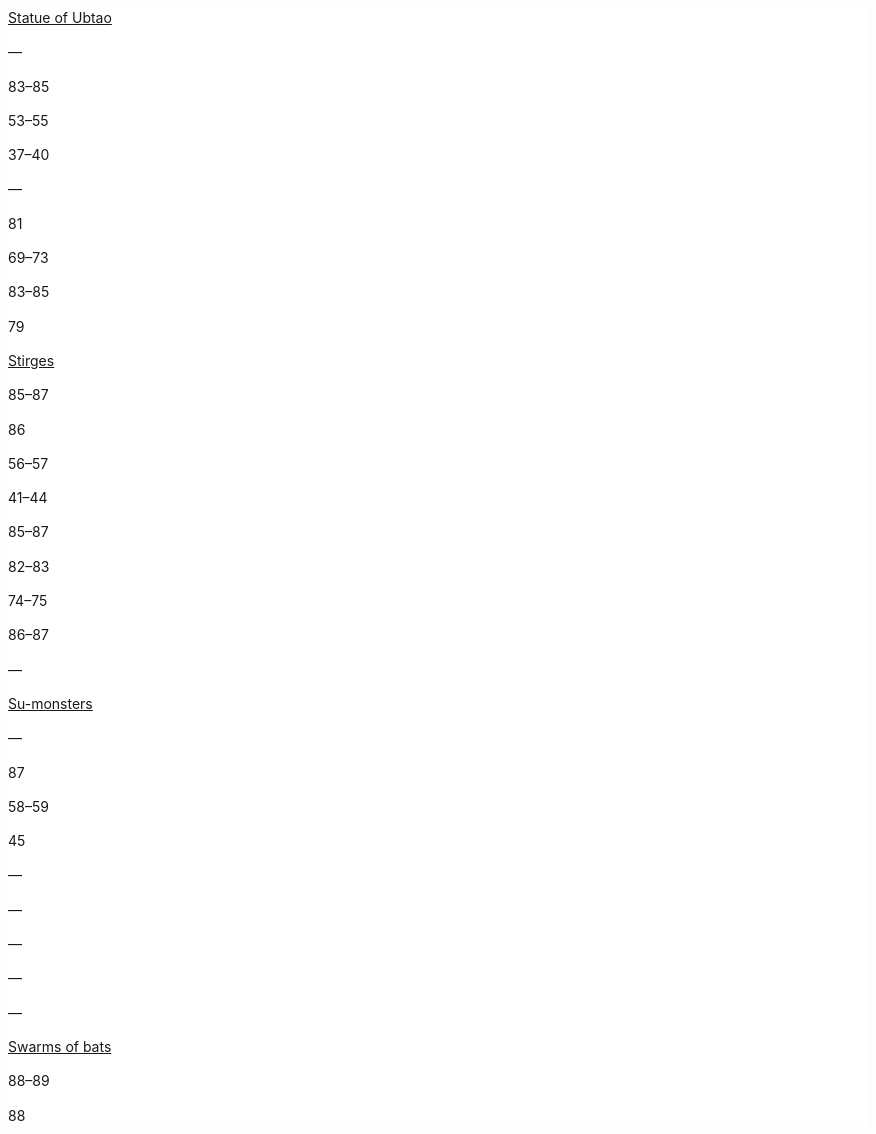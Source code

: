 [Statue of Ubtao](https://www.dndbeyond.com/sources/toa/random-encounters#StatueofUbtao)

—

83–85

53–55

37–40

—

81

69–73

83–85

79

[Stirges](https://www.dndbeyond.com/sources/toa/random-encounters#Stirges)

85–87

86

56–57

41–44

85–87

82–83

74–75

86–87

—

[Su-monsters](https://www.dndbeyond.com/sources/toa/random-encounters#Sumonsters)

—

87

58–59

45

—

—

—

—

—

[Swarms of bats](https://www.dndbeyond.com/sources/toa/random-encounters#SwarmsofBats)

88–89

88
